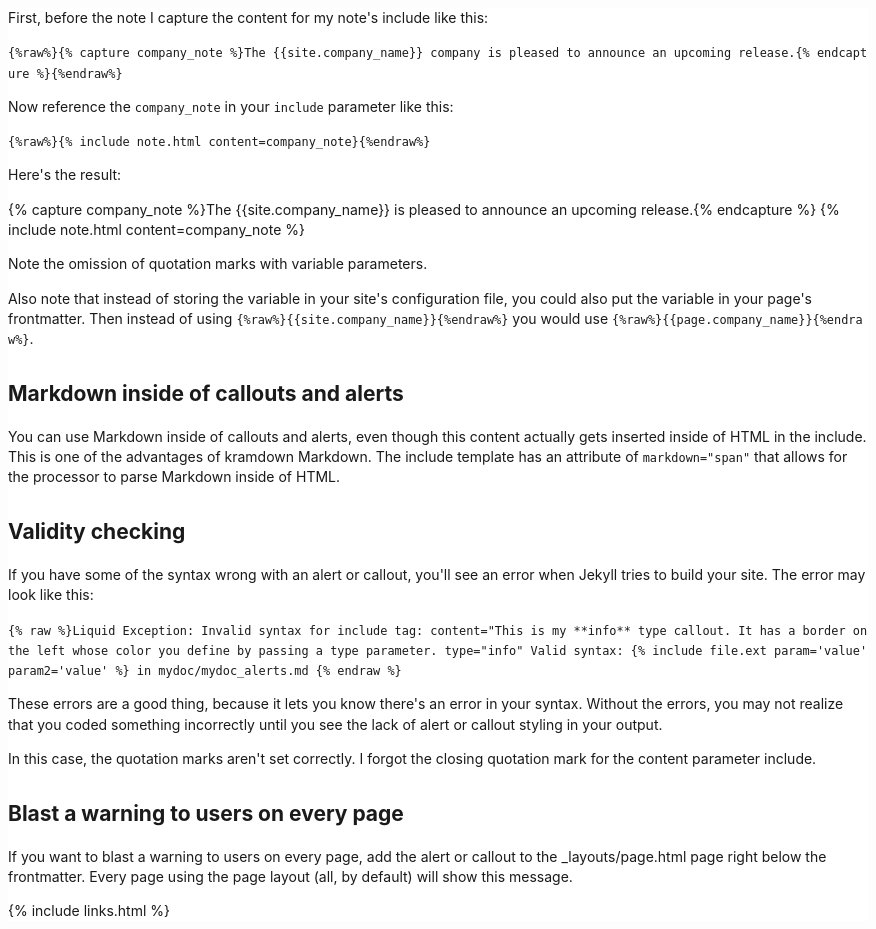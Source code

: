 First, before the note I capture the content for my note's include like this:

```liquid
{%raw%}{% capture company_note %}The {{site.company_name}} company is pleased to announce an upcoming release.{% endcapture %}{%endraw%}
```

Now reference the `company_note` in your `include` parameter like this:

```
{%raw%}{% include note.html content=company_note}{%endraw%}
```

Here's the result:

{% capture company_note %}The {{site.company_name}} is pleased to announce an upcoming release.{% endcapture %}
{% include note.html content=company_note %}

Note the omission of quotation marks with variable parameters.

Also note that instead of storing the variable in your site's configuration file, you could also put the variable in your page's frontmatter. Then instead of using `{%raw%}{{site.company_name}}{%endraw%}` you would use `{%raw%}{{page.company_name}}{%endraw%}`.

## Markdown inside of callouts and alerts

You can use Markdown inside of callouts and alerts, even though this content actually gets inserted inside of HTML in the include. This is one of the advantages of kramdown Markdown. The include template has an attribute of `markdown="span"` that allows for the processor to parse Markdown inside of HTML.

## Validity checking

If you have some of the syntax wrong with an alert or callout, you'll see an error when Jekyll tries to build your site. The error may look like this:

```
{% raw %}Liquid Exception: Invalid syntax for include tag: content="This is my **info** type callout. It has a border on the left whose color you define by passing a type parameter. type="info" Valid syntax: {% include file.ext param='value' param2='value' %} in mydoc/mydoc_alerts.md {% endraw %}
```

These errors are a good thing, because it lets you know there's an error in your syntax. Without the errors, you may not realize that you coded something incorrectly until you see the lack of alert or callout styling in your output.

In this case, the quotation marks aren't set correctly. I forgot the closing quotation mark for the content parameter include.

## Blast a warning to users on every page

If you want to blast a warning to users on every page, add the alert or callout to the \_layouts/page.html page right below the frontmatter. Every page using the page layout (all, by default) will show this message.

{% include links.html %}